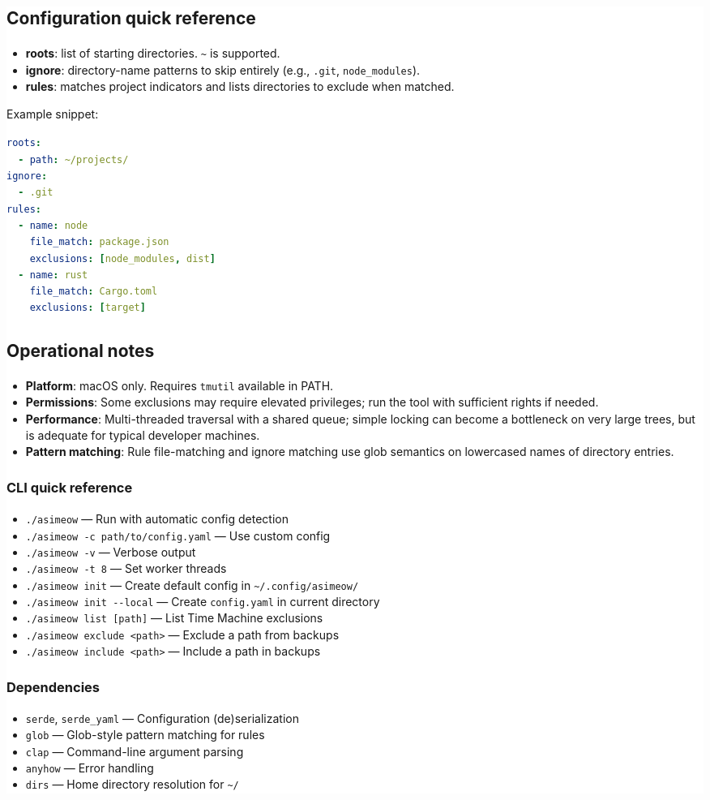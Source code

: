 ## Configuration quick reference

- **roots**: list of starting directories. `~` is supported.
- **ignore**: directory-name patterns to skip entirely (e.g., `.git`, `node_modules`).
- **rules**: matches project indicators and lists directories to exclude when matched.

Example snippet:

```yaml
roots:
  - path: ~/projects/
ignore:
  - .git
rules:
  - name: node
    file_match: package.json
    exclusions: [node_modules, dist]
  - name: rust
    file_match: Cargo.toml
    exclusions: [target]
```

## Operational notes

- **Platform**: macOS only. Requires `tmutil` available in PATH.
- **Permissions**: Some exclusions may require elevated privileges; run the tool with sufficient rights if needed.
- **Performance**: Multi-threaded traversal with a shared queue; simple locking can become a bottleneck on very large trees, but is adequate for typical developer machines.
- **Pattern matching**: Rule file-matching and ignore matching use glob semantics on lowercased names of directory entries.

### CLI quick reference

- `./asimeow` — Run with automatic config detection
- `./asimeow -c path/to/config.yaml` — Use custom config
- `./asimeow -v` — Verbose output
- `./asimeow -t 8` — Set worker threads
- `./asimeow init` — Create default config in `~/.config/asimeow/`
- `./asimeow init --local` — Create `config.yaml` in current directory
- `./asimeow list [path]` — List Time Machine exclusions
- `./asimeow exclude <path>` — Exclude a path from backups
- `./asimeow include <path>` — Include a path in backups

### Dependencies

- `serde`, `serde_yaml` — Configuration (de)serialization
- `glob` — Glob-style pattern matching for rules
- `clap` — Command-line argument parsing
- `anyhow` — Error handling
- `dirs` — Home directory resolution for `~/`
